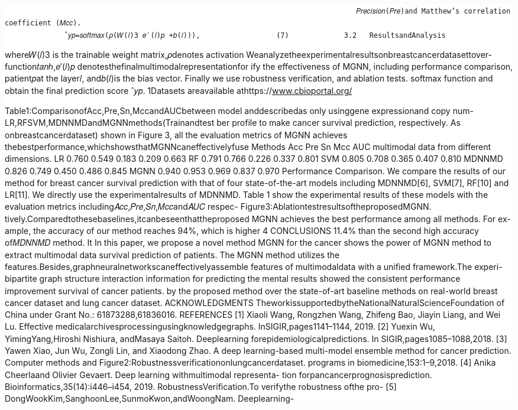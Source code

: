                                                                                        𝑃𝑟𝑒𝑐𝑖𝑠𝑖𝑜𝑛(𝑃𝑟𝑒)and Matthew’s correlation coefficient (𝑀𝑐𝑐).
                  ˆ𝑦𝑝=𝑠𝑜𝑓𝑡𝑚𝑎𝑥(𝜌(𝑊(𝑙)3 𝑒′(𝑙)𝑝 +𝑏(𝑙))),                  (7)             3.2   ResultsandAnalysis
where𝑊(𝑙)3    is the trainable weight matrix,𝜌denotes activation                       Weanalyzetheexperimentalresultsonbreastcancerdatasettover-
function𝑡𝑎𝑛ℎ,𝑒′(𝑙)𝑝    denotesthefinalmultimodalrepresentationfor                      ify the effectiveness of MGNN, including performance comparison,
patient𝑝at the layer𝑙, and𝑏(𝑙)is the bias vector. Finally we use                       robustness verification, and ablation tests.
softmax function and obtain the final prediction score ˆ𝑦𝑝.                            1Datasets areavailable athttps://www.cbioportal.org/

Table1:ComparisonofAcc,Pre,Sn,MccandAUCbetween                                            model anddescribedas only usinggene expressionand copy num-
LR,RFSVM,MDNNMDandMGNNmethods(Trainandtest                                                ber profile to make cancer survival prediction, respectively. As
onbreastcancerdataset)                                                                    shown in Figure 3, all the evaluation metrics of MGNN achieves
                                                                                          thebestperformance,whichshowsthatMGNNcaneffectivelyfuse
       Methods       Acc       Pre        Sn        Mcc      AUC                          multimodal data from different dimensions.
           LR           0.760     0.549     0.183     0.209     0.663
           RF           0.791     0.766     0.226     0.337     0.801
          SVM         0.805     0.708     0.365     0.407     0.810
      MDNNMD    0.826     0.749     0.450     0.486     0.845
        MGNN      0.940    0.953    0.969    0.837    0.970
   Performance Comparison. We compare the results of our
method for breast cancer survival prediction with that of four
state-of-the-art models including MDNNMD[6], SVM[7], RF[10]
and LR[11]. We directly use the experimentalresults of MDNNMD.
Table 1 show the experimental results of these models with the
evaluation metrics including𝐴𝑐𝑐,𝑃𝑟𝑒,𝑆𝑛,𝑀𝑐𝑐and𝐴𝑈𝐶 respec-                                      Figure3:AblationtestresultsoftheproposedMGNN.
tively.Comparedtothesebaselines,itcanbeseenthattheproposed
MGNN achieves the best performance among all methods. For ex-
ample, the accuracy of our method reaches 94%, which is higher                            4   CONCLUSIONS
11.4% than the second high accuracy of𝑀𝐷𝑁𝑁𝑀𝐷   method. It                                 In this paper, we propose a novel method MGNN for the cancer
shows the power of MGNN method to extract multimodal data                                 survival prediction of patients. The MGNN method utilizes the
features.Besides,graphneuralnetworkscaneffectivelyassemble                                features of multimodaldata with a unified framework.The experi-
bipartite graph structure interaction information for predicting the                      mental results showed the consistent performance improvement
survival of cancer patients.                                                              by the proposed method over the state-of-art baseline methods on
                                                                                          real-world breast cancer dataset and lung cancer dataset.
                                                                                          ACKNOWLEDGMENTS
                                                                                          TheworkissupportedbytheNationalNaturalScienceFoundation
                                                                                          of China under Grant No.: 61873288,61836016.
                                                                                          REFERENCES
                                                                                           [1]  Xiaoli Wang, Rongzhen Wang, Zhifeng Bao, Jiayin Liang, and Wei Lu. Effective
                                                                                               medicalarchivesprocessingusingknowledgegraphs. InSIGIR,pages1141–1144,
                                                                                               2019.
                                                                                           [2]  Yuexin Wu, YimingYang,Hiroshi Nishiura, andMasaya Saitoh. Deeplearning
                                                                                               forepidemiologicalpredictions. In SIGIR,pages1085–1088,2018.
                                                                                           [3]  Yawen Xiao, Jun Wu, Zongli Lin, and Xiaodong Zhao. A deep learning-based
                                                                                               multi-model ensemble method for cancer prediction.  Computer methods and
  Figure2:Robustnessverificationonlungcancerdataset.                                           programs in biomedicine,153:1–9,2018.
                                                                                           [4]  Anika Cheerlaand Olivier Gevaert. Deep learning withmultimodal representa-
                                                                                               tion forpancancerprognosisprediction. Bioinformatics,35(14):i446–i454, 2019.
   RobustnessVerification.To verifythe robustness ofthe pro-                               [5]  DongWookKim,SanghoonLee,SunmoKwon,andWoongNam. Deeplearning-